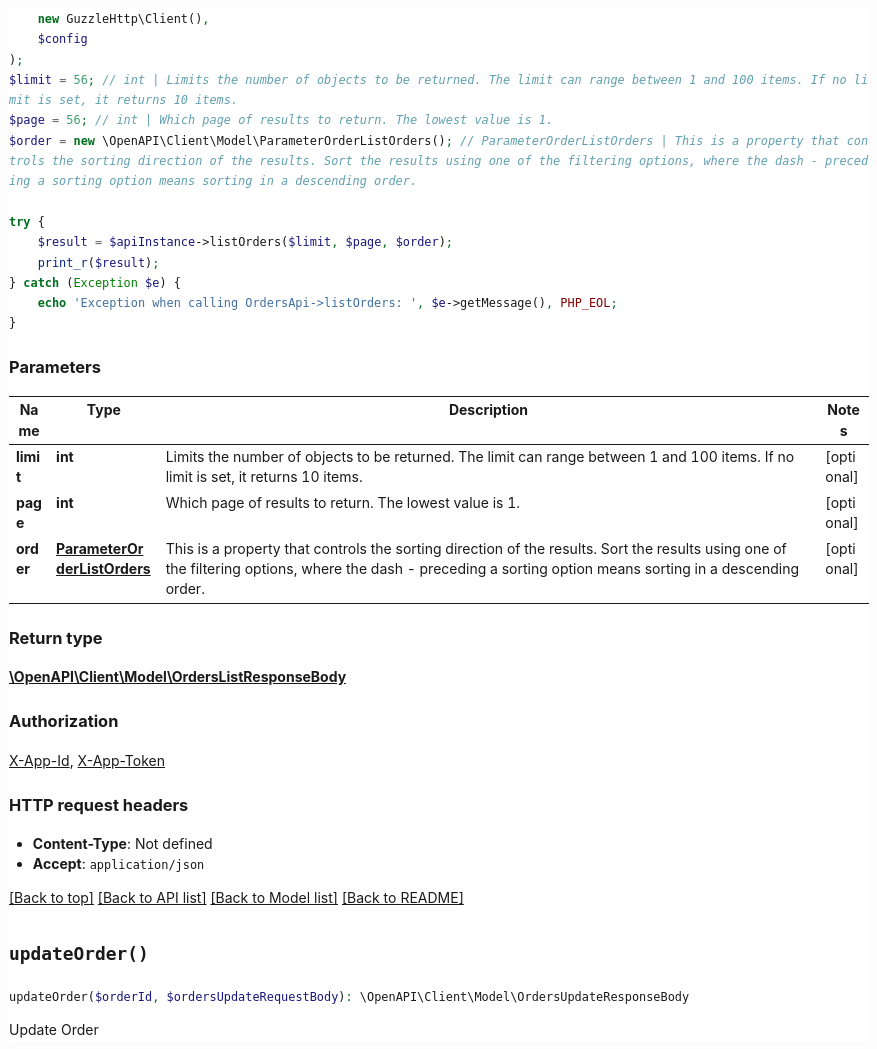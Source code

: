 ```php
    new GuzzleHttp\Client(),
    $config
);
$limit = 56; // int | Limits the number of objects to be returned. The limit can range between 1 and 100 items. If no limit is set, it returns 10 items.
$page = 56; // int | Which page of results to return. The lowest value is 1.
$order = new \OpenAPI\Client\Model\ParameterOrderListOrders(); // ParameterOrderListOrders | This is a property that controls the sorting direction of the results. Sort the results using one of the filtering options, where the dash - preceding a sorting option means sorting in a descending order.

try {
    $result = $apiInstance->listOrders($limit, $page, $order);
    print_r($result);
} catch (Exception $e) {
    echo 'Exception when calling OrdersApi->listOrders: ', $e->getMessage(), PHP_EOL;
}
```

### Parameters

| Name | Type | Description  | Notes |
| ------------- | ------------- | ------------- | ------------- |
| **limit** | **int**| Limits the number of objects to be returned. The limit can range between 1 and 100 items. If no limit is set, it returns 10 items. | [optional] |
| **page** | **int**| Which page of results to return. The lowest value is 1. | [optional] |
| **order** | [**ParameterOrderListOrders**](../Model/.md)| This is a property that controls the sorting direction of the results. Sort the results using one of the filtering options, where the dash - preceding a sorting option means sorting in a descending order. | [optional] |

### Return type

[**\OpenAPI\Client\Model\OrdersListResponseBody**](../Model/OrdersListResponseBody.md)

### Authorization

[X-App-Id](../../README.md#X-App-Id), [X-App-Token](../../README.md#X-App-Token)

### HTTP request headers

- **Content-Type**: Not defined
- **Accept**: `application/json`

[[Back to top]](#) [[Back to API list]](../../README.md#endpoints)
[[Back to Model list]](../../README.md#models)
[[Back to README]](../../README.md)

## `updateOrder()`

```php
updateOrder($orderId, $ordersUpdateRequestBody): \OpenAPI\Client\Model\OrdersUpdateResponseBody
```

Update Order
